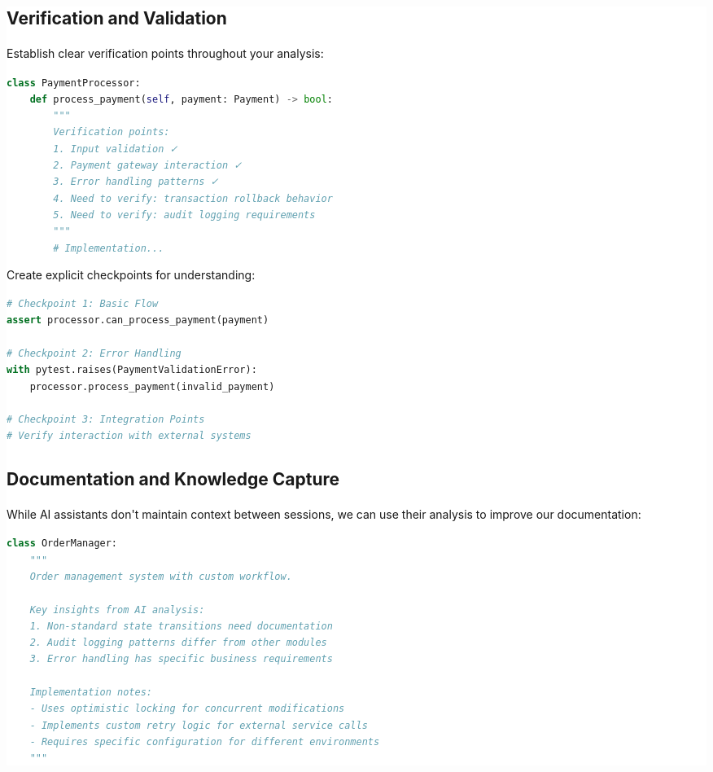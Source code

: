 ## Verification and Validation

Establish clear verification points throughout your analysis:

```python
class PaymentProcessor:
    def process_payment(self, payment: Payment) -> bool:
        """
        Verification points:
        1. Input validation ✓
        2. Payment gateway interaction ✓
        3. Error handling patterns ✓
        4. Need to verify: transaction rollback behavior
        5. Need to verify: audit logging requirements
        """
        # Implementation...
```

Create explicit checkpoints for understanding:

```python
# Checkpoint 1: Basic Flow
assert processor.can_process_payment(payment)

# Checkpoint 2: Error Handling
with pytest.raises(PaymentValidationError):
    processor.process_payment(invalid_payment)

# Checkpoint 3: Integration Points
# Verify interaction with external systems
```

## Documentation and Knowledge Capture

While AI assistants don't maintain context between sessions, we can use their analysis to improve our documentation:

```python
class OrderManager:
    """
    Order management system with custom workflow.
    
    Key insights from AI analysis:
    1. Non-standard state transitions need documentation
    2. Audit logging patterns differ from other modules
    3. Error handling has specific business requirements
    
    Implementation notes:
    - Uses optimistic locking for concurrent modifications
    - Implements custom retry logic for external service calls
    - Requires specific configuration for different environments
    """
```
